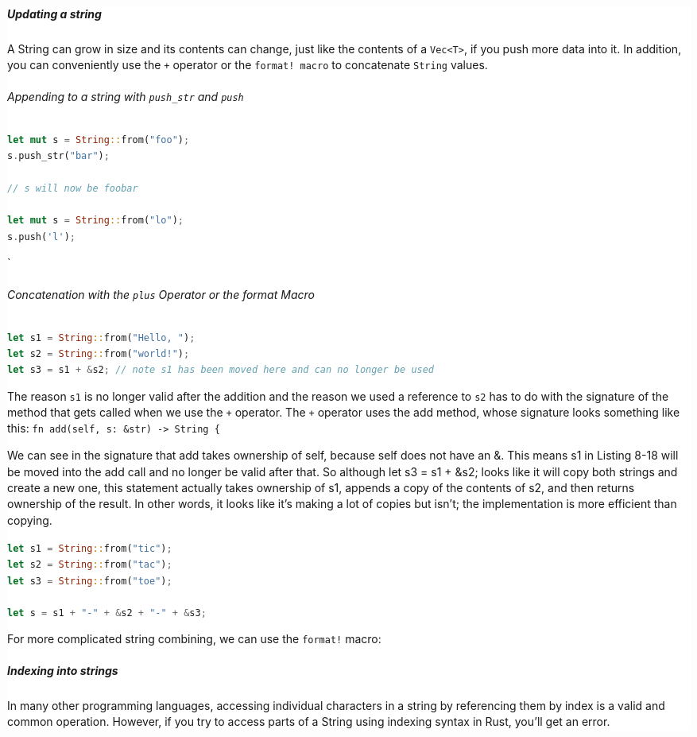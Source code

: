 ##### Updating a string

A String can grow in size and its contents can change, just like the contents of a `Vec<T>`, if you push more data into it. In addition, you can conveniently use the `+` operator or the `format! macro` to concatenate `String` values.

###### Appending to a string with `push_str` and `push`

```rust
let mut s = String::from("foo");
s.push_str("bar");

// s will now be foobar

let mut s = String::from("lo");
s.push('l');
```

`

###### Concatenation with the `plus` Operator or the format Macro

```rust
let s1 = String::from("Hello, ");
let s2 = String::from("world!");
let s3 = s1 + &s2; // note s1 has been moved here and can no longer be used
```

The reason `s1` is no longer valid after the addition and the reason we used a reference to `s2` has to do with the signature of the method that gets called when we use the `+` operator. The `+` operator uses the add method, whose signature looks something like this:
`fn add(self, s: &str) -> String {`

We can see in the signature that add takes ownership of self, because self does not have an &. This means s1 in Listing 8-18 will be moved into the add call and no longer be valid after that. So although let s3 = s1 + &s2; looks like it will copy both strings and create a new one, this statement actually takes ownership of s1, appends a copy of the contents of s2, and then returns ownership of the result. In other words, it looks like it’s making a lot of copies but isn’t; the implementation is more efficient than copying.

```rust
let s1 = String::from("tic");
let s2 = String::from("tac");
let s3 = String::from("toe");

let s = s1 + "-" + &s2 + "-" + &s3;
```

For more complicated string combining, we can use the `format!` macro:

##### Indexing into strings

In many other programming languages, accessing individual characters in a string by referencing them by index is a valid and common operation. However, if you try to access parts of a String using indexing syntax in Rust, you’ll get an error.
